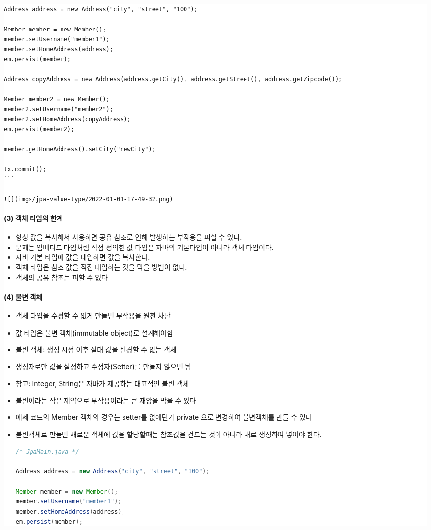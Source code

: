     Address address = new Address("city", "street", "100");

    Member member = new Member();
    member.setUsername("member1");
    member.setHomeAddress(address);
    em.persist(member);

    Address copyAddress = new Address(address.getCity(), address.getStreet(), address.getZipcode());

    Member member2 = new Member();
    member2.setUsername("member2");
    member2.setHomeAddress(copyAddress);
    em.persist(member2);

    member.getHomeAddress().setCity("newCity");

    tx.commit();
    ```

    ![](imgs/jpa-value-type/2022-01-01-17-49-32.png)

#### (3) 객체 타입의 한계

* 항상 값을 복사해서 사용하면 공유 참조로 인해 발생하는 부작용을 피할 수 있다.
* 문제는 임베디드 타입처럼 직접 정의한 값 타입은 자바의 기본타입이 아니라 객체 타입이다.
* 자바 기본 타입에 값을 대입하면 값을 복사한다.
* 객체 타입은 참조 값을 직접 대입하는 것을 막을 방법이 없다.
* 객체의 공유 참조는 피할 수 없다

#### (4) 불변 객체

* 객체 타입을 수정할 수 없게 만들면 부작용을 원천 차단
* 값 타입은 불변 객체(immutable object)로 설계해야함
* 불변 객체: 생성 시점 이후 절대 값을 변경할 수 없는 객체
* 생성자로만 값을 설정하고 수정자(Setter)를 만들지 않으면 됨
* 참고: Integer, String은 자바가 제공하는 대표적인 불변 객체
* 불변이라는 작은 제약으로 부작용이라는 큰 재앙을 막을 수 있다
* 예제 코드의 Member 객체의 경우는 setter를 없애던가 private 으로 변경하여 불변객체를 만들 수 있다
* 불변객체로 만들면 새로운 객체에 값을 할당할때는 참조값을 건드는 것이 아니라 새로 생성하여 넣어야 한다.

    ```java
    /* JpaMain.java */

    Address address = new Address("city", "street", "100");

    Member member = new Member();
    member.setUsername("member1");
    member.setHomeAddress(address);
    em.persist(member);
